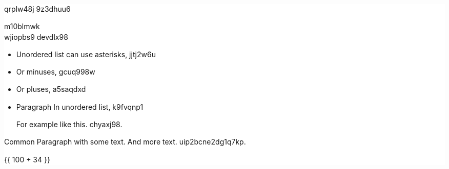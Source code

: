    qrplw48j 9z3dhuu6

   m10blmwk  
   wjiopbs9
   devdlx98

* Unordered list can use asterisks, jjtj2w6u
- Or minuses, gcuq998w
+ Or pluses, a5saqdxd
- Paragraph In unordered list, k9fvqnp1

  For example like this. chyaxj98.

Common Paragraph with some text.
And more text. uip2bcne2dg1q7kp.

{{ 100 + 34 }}









